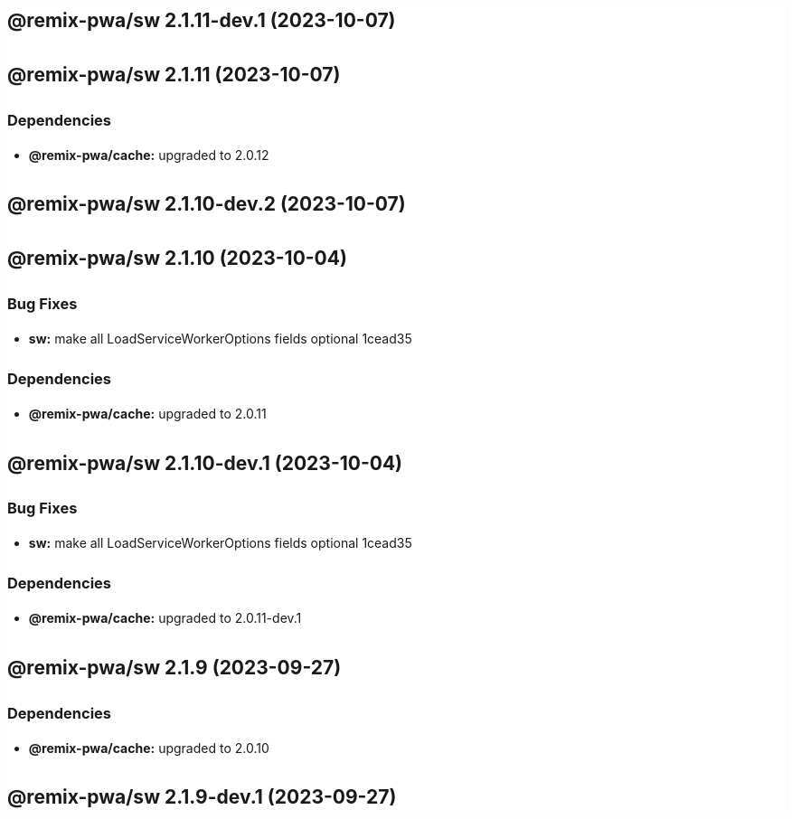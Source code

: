 ## @remix-pwa/sw 2.1.11-dev.1 (2023-10-07)

## @remix-pwa/sw 2.1.11 (2023-10-07)





### Dependencies

* **@remix-pwa/cache:** upgraded to 2.0.12

## @remix-pwa/sw 2.1.10-dev.2 (2023-10-07)

## @remix-pwa/sw 2.1.10 (2023-10-04)


### Bug Fixes

* **sw:** make all LoadServiceWorkerOptions fields optional 1cead35




### Dependencies

* **@remix-pwa/cache:** upgraded to 2.0.11

## @remix-pwa/sw 2.1.10-dev.1 (2023-10-04)


### Bug Fixes

* **sw:** make all LoadServiceWorkerOptions fields optional 1cead35





### Dependencies

* **@remix-pwa/cache:** upgraded to 2.0.11-dev.1

## @remix-pwa/sw 2.1.9 (2023-09-27)





### Dependencies

* **@remix-pwa/cache:** upgraded to 2.0.10

## @remix-pwa/sw 2.1.9-dev.1 (2023-09-27)
